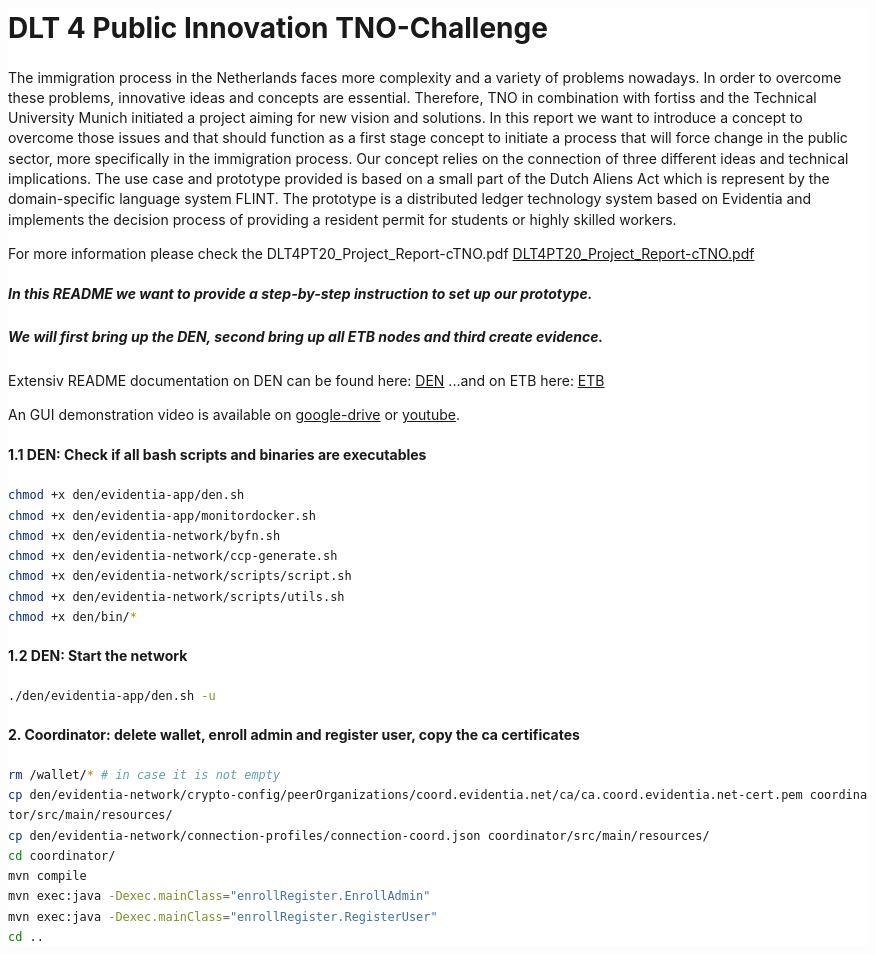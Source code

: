 # DLT 4 Public Innovation TNO-Challenge

The immigration process in the Netherlands faces more complexity and a variety of problems
nowadays. In order to overcome these problems, innovative ideas and concepts are essential.
Therefore, TNO in combination with fortiss and the Technical University Munich initiated a
project aiming for new vision and solutions.
In this report we want to introduce a concept to overcome those issues and that should function
as a first stage concept to initiate a process that will force change in the public sector, more
specifically in the immigration process. Our concept relies on the connection of three different
ideas and technical implications. The use case and prototype provided is based on a small part
of the Dutch Aliens Act which is represent by the domain-specific language system FLINT.
The prototype is a distributed ledger technology system based on Evidentia and implements the
decision process of providing a resident permit for students or highly skilled workers.

For more information please check the DLT4PT20_Project_Report-cTNO.pdf [DLT4PT20_Project_Report-cTNO.pdf](DLT4PT20_Project_Report-cTNO.pdf)

##### In this README we want to provide a step-by-step instruction to set up our prototype.
##### We will first bring up the DEN, second bring up all ETB nodes and third create evidence.

Extensiv README documentation on DEN can be found here: [DEN](https://git.fortiss.org/evidentia/den/-/tree/master)
...and on ETB here: [ETB](https://git.fortiss.org/evidentia/etb/-/tree/master)

An GUI demonstration video is available on [google-drive](https://drive.google.com/file/d/1q_jo8sCQViBLeodR4XUAdtnimb6CZx-4/view?usp=sharing) or [youtube](https://youtu.be/puv0BeMMSs8).

#### 1.1 DEN: Check if all bash scripts and binaries are executables
```bash
chmod +x den/evidentia-app/den.sh
chmod +x den/evidentia-app/monitordocker.sh
chmod +x den/evidentia-network/byfn.sh
chmod +x den/evidentia-network/ccp-generate.sh
chmod +x den/evidentia-network/scripts/script.sh
chmod +x den/evidentia-network/scripts/utils.sh
chmod +x den/bin/*
```

#### 1.2 DEN: Start the network
```bash
./den/evidentia-app/den.sh -u
```

#### 2. Coordinator: delete wallet, enroll admin and register user, copy the ca certificates
```bash
rm /wallet/* # in case it is not empty
cp den/evidentia-network/crypto-config/peerOrganizations/coord.evidentia.net/ca/ca.coord.evidentia.net-cert.pem coordinator/src/main/resources/
cp den/evidentia-network/connection-profiles/connection-coord.json coordinator/src/main/resources/
cd coordinator/
mvn compile
mvn exec:java -Dexec.mainClass="enrollRegister.EnrollAdmin"
mvn exec:java -Dexec.mainClass="enrollRegister.RegisterUser"
cd ..
```
